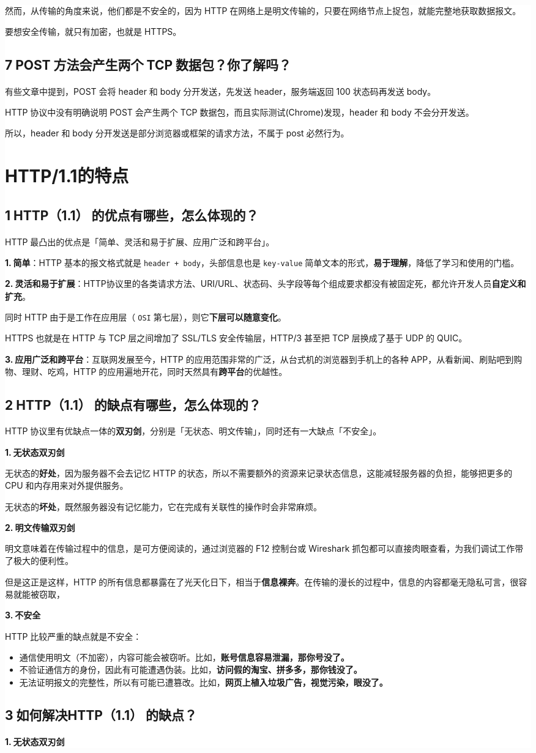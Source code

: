 然而，从传输的角度来说，他们都是不安全的，因为 HTTP 在网络上是明文传输的，只要在网络节点上捉包，就能完整地获取数据报文。

要想安全传输，就只有加密，也就是 HTTPS。

## 7 POST 方法会产生两个 TCP 数据包？你了解吗？

有些文章中提到，POST 会将 header 和 body 分开发送，先发送 header，服务端返回 100 状态码再发送 body。

HTTP 协议中没有明确说明 POST 会产生两个 TCP 数据包，而且实际测试(Chrome)发现，header 和 body 不会分开发送。

所以，header 和 body 分开发送是部分浏览器或框架的请求方法，不属于 post 必然行为。

# HTTP/1.1的特点

## 1 HTTP（1.1） 的优点有哪些，怎么体现的？

HTTP 最凸出的优点是「简单、灵活和易于扩展、应用广泛和跨平台」。

**1. 简单**：HTTP 基本的报文格式就是 `header + body`，头部信息也是 `key-value` 简单文本的形式，**易于理解**，降低了学习和使用的门槛。

**2. 灵活和易于扩展**：HTTP协议里的各类请求方法、URI/URL、状态码、头字段等每个组成要求都没有被固定死，都允许开发人员**自定义和扩充**。

同时 HTTP 由于是工作在应用层（ `OSI` 第七层），则它**下层可以随意变化**。

HTTPS 也就是在 HTTP 与 TCP 层之间增加了 SSL/TLS 安全传输层，HTTP/3 甚至把 TCP 层换成了基于 UDP 的 QUIC。

**3. 应用广泛和跨平台**：互联网发展至今，HTTP 的应用范围非常的广泛，从台式机的浏览器到手机上的各种 APP，从看新闻、刷贴吧到购物、理财、吃鸡，HTTP 的应用遍地开花，同时天然具有**跨平台**的优越性。

## 2 HTTP（1.1） 的缺点有哪些，怎么体现的？

HTTP 协议里有优缺点一体的**双刃剑**，分别是「无状态、明文传输」，同时还有一大缺点「不安全」。

**1. 无状态双刃剑**

无状态的**好处**，因为服务器不会去记忆 HTTP 的状态，所以不需要额外的资源来记录状态信息，这能减轻服务器的负担，能够把更多的 CPU 和内存用来对外提供服务。

无状态的**坏处**，既然服务器没有记忆能力，它在完成有关联性的操作时会非常麻烦。

**2. 明文传输双刃剑**

明文意味着在传输过程中的信息，是可方便阅读的，通过浏览器的 F12 控制台或 Wireshark 抓包都可以直接肉眼查看，为我们调试工作带了极大的便利性。

但是这正是这样，HTTP 的所有信息都暴露在了光天化日下，相当于**信息裸奔**。在传输的漫长的过程中，信息的内容都毫无隐私可言，很容易就能被窃取，

**3. 不安全**

HTTP 比较严重的缺点就是不安全：

- 通信使用明文（不加密），内容可能会被窃听。比如，**账号信息容易泄漏，那你号没了。**
- 不验证通信方的身份，因此有可能遭遇伪装。比如，**访问假的淘宝、拼多多，那你钱没了。**
- 无法证明报文的完整性，所以有可能已遭篡改。比如，**网页上植入垃圾广告，视觉污染，眼没了。**

## 3 如何解决HTTP（1.1） 的缺点？

**1. 无状态双刃剑**
